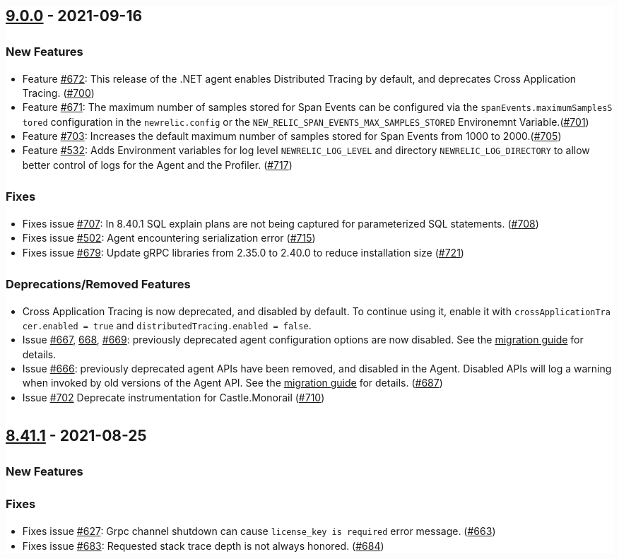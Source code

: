 ## [9.0.0] - 2021-09-16
### New Features
* Feature [#672](https://github.com/newrelic/newrelic-dotnet-agent/issues/672): This release of the .NET agent enables Distributed Tracing by default, and deprecates Cross Application Tracing. ([#700](https://github.com/newrelic/newrelic-dotnet-agent/pull/700))
* Feature [#671](https://github.com/newrelic/newrelic-dotnet-agent/issues/671): The maximum number of samples stored for Span Events can be configured via the `spanEvents.maximumSamplesStored` configuration in the `newrelic.config` or the `NEW_RELIC_SPAN_EVENTS_MAX_SAMPLES_STORED` Environemnt Variable.([#701](https://github.com/newrelic/newrelic-dotnet-agent/pull/701))
* Feature [#703](https://github.com/newrelic/newrelic-dotnet-agent/issues/703): Increases the default maximum number of samples stored for Span Events from 1000 to 2000.([#705](https://github.com/newrelic/newrelic-dotnet-agent/pull/705))
* Feature [#532](https://github.com/newrelic/newrelic-dotnet-agent/issues/532): Adds Environment variables for log level `NEWRELIC_LOG_LEVEL` and directory `NEWRELIC_LOG_DIRECTORY` to allow better control of logs for the Agent and the Profiler. ([#717](https://github.com/newrelic/newrelic-dotnet-agent/pull/717))

### Fixes
* Fixes issue [#707](https://github.com/newrelic/newrelic-dotnet-agent/issues/707): In 8.40.1 SQL explain plans are not being captured for parameterized SQL statements. ([#708](https://github.com/newrelic/newrelic-dotnet-agent/pull/708))
* Fixes issue [#502](https://github.com/newrelic/newrelic-dotnet-agent/issues/502): Agent encountering serialization error ([#715](https://github.com/newrelic/newrelic-dotnet-agent/pull/715))
* Fixes issue [#679](https://github.com/newrelic/newrelic-dotnet-agent/issues/679): Update gRPC libraries from 2.35.0 to 2.40.0 to reduce installation size ([#721](https://github.com/newrelic/newrelic-dotnet-agent/pull/721))

### Deprecations/Removed Features
* Cross Application Tracing is now deprecated, and disabled by default. To continue using it, enable it with `crossApplicationTracer.enabled = true` and `distributedTracing.enabled = false`.
* Issue [#667](https://github.com/newrelic/newrelic-dotnet-agent/issues/611), [668](https://github.com/newrelic/newrelic-dotnet-agent/issues/668), [#669](https://github.com/newrelic/newrelic-dotnet-agent/issues/669): previously deprecated agent configuration options are now disabled.  See the [migration guide](https://docs.newrelic.com/docs/agents/net-agent/getting-started/8x-to-9x-agent-migration-guide/#removal-of-deprecated-agent-configuration-settings) for details.
* Issue [#666](https://github.com/newrelic/newrelic-dotnet-agent/issues/666): previously deprecated agent APIs have been removed, and disabled in the Agent. Disabled APIs will log a warning when invoked by old versions of the Agent API. See the [migration guide](https://docs.newrelic.com/docs/agents/net-agent/getting-started/8x-to-9x-agent-migration-guide/#removal-of-deprecated-public-agent-api-methods) for details. ([#687](https://github.com/newrelic/newrelic-dotnet-agent/pull/687))
* Issue [#702](https://github.com/newrelic/newrelic-dotnet-agent/issues/702) Deprecate instrumentation for Castle.Monorail ([#710](https://github.com/newrelic/newrelic-dotnet-agent/pull/710))

## [8.41.1] - 2021-08-25
### New Features
### Fixes
* Fixes issue [#627](https://github.com/newrelic/newrelic-dotnet-agent/issues/627): Grpc channel shutdown can cause `license_key is required` error message. ([#663](https://github.com/newrelic/newrelic-dotnet-agent/pull/663))
* Fixes issue [#683](https://github.com/newrelic/newrelic-dotnet-agent/issues/683): Requested stack trace depth is not always honored. ([#684](https://github.com/newrelic/newrelic-dotnet-agent/pull/684))


[Unreleased]: https://github.com/newrelic/newrelic-dotnet-agent/compare/v10.8.0...HEAD
[10.8.0]: https://github.com/newrelic/newrelic-dotnet-agent/compare/v10.7.0...v10.8.0
[10.7.0]: https://github.com/newrelic/newrelic-dotnet-agent/compare/v10.6.0...v10.7.0
[10.6.0]: https://github.com/newrelic/newrelic-dotnet-agent/compare/v10.5.1...v10.6.0
[10.5.1]: https://github.com/newrelic/newrelic-dotnet-agent/compare/v10.5.0...v10.5.1
[10.5.0]: https://github.com/newrelic/newrelic-dotnet-agent/compare/v10.4.0...v10.5.0
[10.4.0]: https://github.com/newrelic/newrelic-dotnet-agent/compare/v10.3.0...v10.4.0
[10.3.0]: https://github.com/newrelic/newrelic-dotnet-agent/compare/v10.2.0...v10.3.0
[10.2.0]: https://github.com/newrelic/newrelic-dotnet-agent/compare/v10.1.0...v10.2.0
[10.1.0]: https://github.com/newrelic/newrelic-dotnet-agent/compare/v10.0.0...v10.1.0
[10.0.0]: https://github.com/newrelic/newrelic-dotnet-agent/compare/v9.9.0...v10.0.0
[9.9.0]: https://github.com/newrelic/newrelic-dotnet-agent/compare/v9.8.1...v9.9.0
[9.8.1]: https://github.com/newrelic/newrelic-dotnet-agent/compare/v9.8.0...v9.8.1
[9.8.0]: https://github.com/newrelic/newrelic-dotnet-agent/compare/v9.7.1...v9.8.0
[9.7.1]: https://github.com/newrelic/newrelic-dotnet-agent/compare/v9.7.0...v9.7.1
[9.7.0]: https://github.com/newrelic/newrelic-dotnet-agent/compare/v9.6.1...v9.7.0
[9.6.1]: https://github.com/newrelic/newrelic-dotnet-agent/compare/v9.6.0...v9.6.1
[9.6.0]: https://github.com/newrelic/newrelic-dotnet-agent/compare/v9.5.1...v9.6.0
[9.5.1]: https://github.com/newrelic/newrelic-dotnet-agent/compare/v9.5.0...v9.5.1
[9.5.0]: https://github.com/newrelic/newrelic-dotnet-agent/compare/v9.4.0...v9.5.0
[9.4.0]: https://github.com/newrelic/newrelic-dotnet-agent/compare/v9.3.0...v9.4.0
[9.3.0]: https://github.com/newrelic/newrelic-dotnet-agent/compare/v9.2.0...v9.3.0
[9.2.0]: https://github.com/newrelic/newrelic-dotnet-agent/compare/v9.1.1...v9.2.0
[9.1.1]: https://github.com/newrelic/newrelic-dotnet-agent/compare/v9.1.0...v9.1.1
[9.1.0]: https://github.com/newrelic/newrelic-dotnet-agent/compare/v9.0.0...v9.1.0
[9.0.0]: https://github.com/newrelic/newrelic-dotnet-agent/compare/v8.41.1...v9.0.0
[8.41.1]: https://github.com/newrelic/newrelic-dotnet-agent/compare/v8.41.0...v8.41.1
[8.41.0]: https://github.com/newrelic/newrelic-dotnet-agent/compare/v8.40.1...v8.41.0
[8.40.1]: https://github.com/newrelic/newrelic-dotnet-agent/compare/v8.40.0...v8.40.1
[8.40.0]: https://github.com/newrelic/newrelic-dotnet-agent/compare/v8.39.2...v8.40.0
[8.39.2]: https://github.com/newrelic/newrelic-dotnet-agent/compare/v8.39.1...v8.39.2
[8.39.1]: https://github.com/newrelic/newrelic-dotnet-agent/compare/v8.39.0...v8.39.1
[8.39]: https://github.com/newrelic/newrelic-dotnet-agent/compare/v8.38.0...v8.39.0
[8.38]: https://github.com/newrelic/newrelic-dotnet-agent/compare/v8.37.0...v8.38.0
[8.37]: https://github.com/newrelic/newrelic-dotnet-agent/compare/v8.36.0...v8.37.0
[8.36]: https://github.com/newrelic/newrelic-dotnet-agent/compare/v8.35.0...v8.36.0
[8.35]: https://github.com/newrelic/newrelic-dotnet-agent/compare/v8.34.0...v8.35.0
[8.34]: https://github.com/newrelic/newrelic-dotnet-agent/compare/v8.33.0...v8.34.0
[8.33]: https://github.com/newrelic/newrelic-dotnet-agent/compare/v8.32.0...v8.33.0
[8.32]: https://github.com/newrelic/newrelic-dotnet-agent/compare/v8.31.0...v8.32.0
[8.31]: https://github.com/newrelic/newrelic-dotnet-agent/compare/v8.30.0...v8.31.0
[8.30]: https://github.com/newrelic/newrelic-dotnet-agent/compare/v8.29.0...v8.30.0
[8.29]: https://github.com/newrelic/newrelic-dotnet-agent/compare/v8.28.0...v8.29.0
[8.28]: https://github.com/newrelic/newrelic-dotnet-agent/compare/v8.27.139...v8.28.0
[8.27]: https://github.com/newrelic/newrelic-dotnet-agent/compare/v8.26.630...v8.27.139
[8.26]: https://github.com/newrelic/newrelic-dotnet-agent/compare/v8.25.214...v8.26.630
[8.25]: https://github.com/newrelic/newrelic-dotnet-agent/compare/v8.24.244...v8.25.214
[8.24]: https://github.com/newrelic/newrelic-dotnet-agent/compare/v8.23.107...v8.24.244